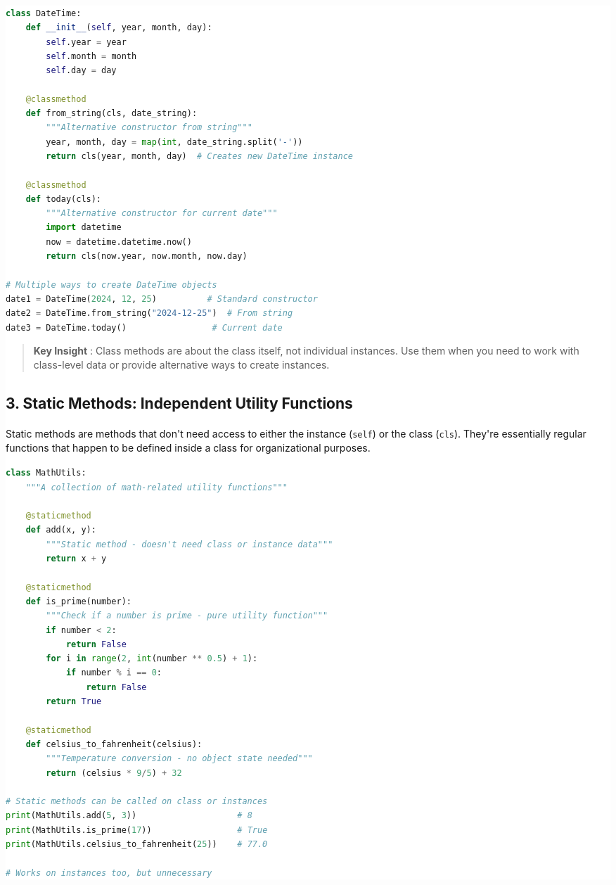 ```python
class DateTime:
    def __init__(self, year, month, day):
        self.year = year
        self.month = month
        self.day = day
  
    @classmethod
    def from_string(cls, date_string):
        """Alternative constructor from string"""
        year, month, day = map(int, date_string.split('-'))
        return cls(year, month, day)  # Creates new DateTime instance
  
    @classmethod
    def today(cls):
        """Alternative constructor for current date"""
        import datetime
        now = datetime.datetime.now()
        return cls(now.year, now.month, now.day)

# Multiple ways to create DateTime objects
date1 = DateTime(2024, 12, 25)          # Standard constructor
date2 = DateTime.from_string("2024-12-25")  # From string
date3 = DateTime.today()                 # Current date
```

> **Key Insight** : Class methods are about the class itself, not individual instances. Use them when you need to work with class-level data or provide alternative ways to create instances.

## 3. Static Methods: Independent Utility Functions

Static methods are methods that don't need access to either the instance (`self`) or the class (`cls`). They're essentially regular functions that happen to be defined inside a class for organizational purposes.

```python
class MathUtils:
    """A collection of math-related utility functions"""
  
    @staticmethod
    def add(x, y):
        """Static method - doesn't need class or instance data"""
        return x + y
  
    @staticmethod
    def is_prime(number):
        """Check if a number is prime - pure utility function"""
        if number < 2:
            return False
        for i in range(2, int(number ** 0.5) + 1):
            if number % i == 0:
                return False
        return True
  
    @staticmethod
    def celsius_to_fahrenheit(celsius):
        """Temperature conversion - no object state needed"""
        return (celsius * 9/5) + 32

# Static methods can be called on class or instances
print(MathUtils.add(5, 3))                    # 8
print(MathUtils.is_prime(17))                 # True
print(MathUtils.celsius_to_fahrenheit(25))    # 77.0

# Works on instances too, but unnecessary
```